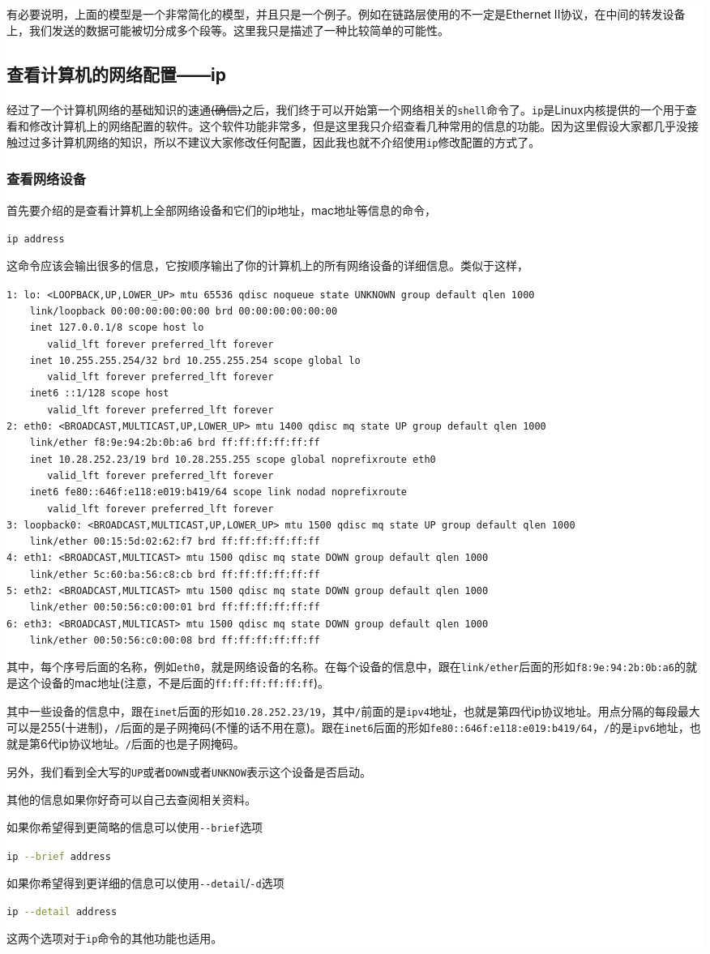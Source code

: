 有必要说明，上面的模型是一个非常简化的模型，并且只是一个例子。例如在链路层使用的不一定是Ethernet II协议，在中间的转发设备上，我们发送的数据可能被切分成多个段等。这里我只是描述了一种比较简单的可能性。

## 查看计算机的网络配置——ip

经过了一个计算机网络的基础知识的速通<del>(确信)</del>之后，我们终于可以开始第一个网络相关的`shell`命令了。`ip`是Linux内核提供的一个用于查看和修改计算机上的网络配置的软件。这个软件功能非常多，但是这里我只介绍查看几种常用的信息的功能。因为这里假设大家都几乎没接触过过多计算机网络的知识，所以不建议大家修改任何配置，因此我也就不介绍使用`ip`修改配置的方式了。

### 查看网络设备

首先要介绍的是查看计算机上全部网络设备和它们的ip地址，mac地址等信息的命令，
```bash
ip address
```
这命令应该会输出很多的信息，它按顺序输出了你的计算机上的所有网络设备的详细信息。类似于这样，
```
1: lo: <LOOPBACK,UP,LOWER_UP> mtu 65536 qdisc noqueue state UNKNOWN group default qlen 1000
    link/loopback 00:00:00:00:00:00 brd 00:00:00:00:00:00
    inet 127.0.0.1/8 scope host lo
       valid_lft forever preferred_lft forever
    inet 10.255.255.254/32 brd 10.255.255.254 scope global lo
       valid_lft forever preferred_lft forever
    inet6 ::1/128 scope host
       valid_lft forever preferred_lft forever
2: eth0: <BROADCAST,MULTICAST,UP,LOWER_UP> mtu 1400 qdisc mq state UP group default qlen 1000
    link/ether f8:9e:94:2b:0b:a6 brd ff:ff:ff:ff:ff:ff
    inet 10.28.252.23/19 brd 10.28.255.255 scope global noprefixroute eth0
       valid_lft forever preferred_lft forever
    inet6 fe80::646f:e118:e019:b419/64 scope link nodad noprefixroute
       valid_lft forever preferred_lft forever
3: loopback0: <BROADCAST,MULTICAST,UP,LOWER_UP> mtu 1500 qdisc mq state UP group default qlen 1000
    link/ether 00:15:5d:02:62:f7 brd ff:ff:ff:ff:ff:ff
4: eth1: <BROADCAST,MULTICAST> mtu 1500 qdisc mq state DOWN group default qlen 1000
    link/ether 5c:60:ba:56:c8:cb brd ff:ff:ff:ff:ff:ff
5: eth2: <BROADCAST,MULTICAST> mtu 1500 qdisc mq state DOWN group default qlen 1000
    link/ether 00:50:56:c0:00:01 brd ff:ff:ff:ff:ff:ff
6: eth3: <BROADCAST,MULTICAST> mtu 1500 qdisc mq state DOWN group default qlen 1000
    link/ether 00:50:56:c0:00:08 brd ff:ff:ff:ff:ff:ff
```
其中，每个序号后面的名称，例如`eth0`，就是网络设备的名称。在每个设备的信息中，跟在`link/ether`后面的形如`f8:9e:94:2b:0b:a6`的就是这个设备的mac地址(注意，不是后面的`ff:ff:ff:ff:ff:ff`)。

其中一些设备的信息中，跟在`inet`后面的形如`10.28.252.23/19`，其中`/`前面的是`ipv4`地址，也就是第四代ip协议地址。用点分隔的每段最大可以是255(十进制)，`/`后面的是子网掩码(不懂的话不用在意)。跟在`inet6`后面的形如`fe80::646f:e118:e019:b419/64`，`/`的是`ipv6`地址，也就是第6代ip协议地址。`/`后面的也是子网掩码。

另外，我们看到全大写的`UP`或者`DOWN`或者`UNKNOW`表示这个设备是否启动。

其他的信息如果你好奇可以自己去查阅相关资料。

如果你希望得到更简略的信息可以使用`--brief`选项
```bash
ip --brief address
```
如果你希望得到更详细的信息可以使用`--detail`/`-d`选项
```bash
ip --detail address
```
这两个选项对于`ip`命令的其他功能也适用。
